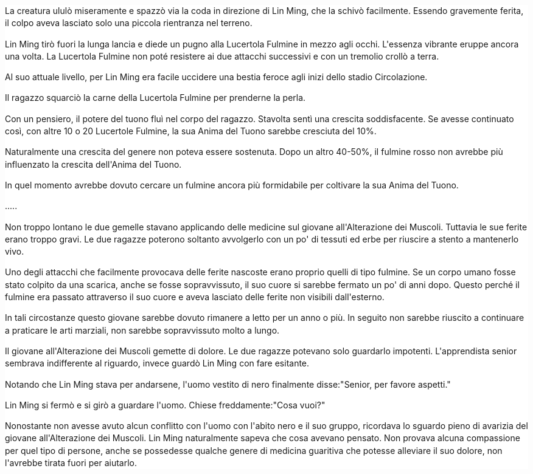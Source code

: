 
La creatura ululò miseramente e spazzò via la coda in direzione di Lin Ming, che la schivò facilmente. Essendo gravemente ferita, il colpo aveva lasciato solo una piccola rientranza nel terreno.


Lin Ming tirò fuori la lunga lancia e diede un pugno alla Lucertola Fulmine in mezzo agli occhi. L'essenza vibrante eruppe ancora una volta. La Lucertola Fulmine non poté resistere ai due attacchi successivi e con un tremolio crollò a terra.


Al suo attuale livello, per Lin Ming era facile uccidere una bestia feroce agli inizi dello stadio Circolazione.


Il ragazzo squarciò la carne della Lucertola Fulmine per prenderne la perla.


Con un pensiero, il potere del tuono fluì nel corpo del ragazzo. Stavolta sentì una crescita soddisfacente. Se avesse continuato così, con altre 10 o 20 Lucertole Fulmine, la sua Anima del Tuono sarebbe cresciuta del 10%.


Naturalmente una crescita del genere non poteva essere sostenuta. Dopo un altro 40-50%, il fulmine rosso non avrebbe più influenzato la crescita dell'Anima del Tuono.


In quel momento avrebbe dovuto cercare un fulmine ancora più formidabile per coltivare la sua Anima del Tuono.


.....


Non troppo lontano le due gemelle stavano applicando delle medicine sul giovane all'Alterazione dei Muscoli.
Tuttavia le sue ferite erano troppo gravi. Le due ragazze poterono soltanto avvolgerlo con un po' di tessuti ed erbe per riuscire a stento a mantenerlo vivo.


Uno degli attacchi che facilmente provocava delle ferite nascoste erano proprio quelli di tipo fulmine. Se un corpo umano fosse stato colpito da una scarica, anche se fosse sopravvissuto, il suo cuore si sarebbe fermato un po' di anni dopo. Questo perché il fulmine era passato attraverso il suo cuore e aveva lasciato delle ferite non visibili dall'esterno.


In tali circostanze questo giovane sarebbe dovuto rimanere a letto per un anno o più. In seguito non sarebbe riuscito a continuare a praticare le arti marziali, non sarebbe sopravvissuto molto a lungo.


Il giovane all'Alterazione dei Muscoli gemette di dolore. Le due ragazze potevano solo guardarlo impotenti. L'apprendista senior sembrava indifferente al riguardo, invece guardò Lin Ming con fare esitante.


Notando che Lin Ming stava per andarsene, l'uomo vestito di nero finalmente disse:"Senior, per favore aspetti."


Lin Ming si fermò e si girò a guardare l'uomo. Chiese freddamente:"Cosa vuoi?"


Nonostante non avesse avuto alcun conflitto con l'uomo con l'abito nero e il suo gruppo, ricordava lo sguardo pieno di avarizia del giovane all'Alterazione dei Muscoli. Lin Ming naturalmente sapeva che cosa avevano pensato. Non provava alcuna compassione per quel tipo di persone, anche se possedesse qualche genere di medicina guaritiva che potesse alleviare il suo dolore, non l'avrebbe tirata fuori per aiutarlo.
